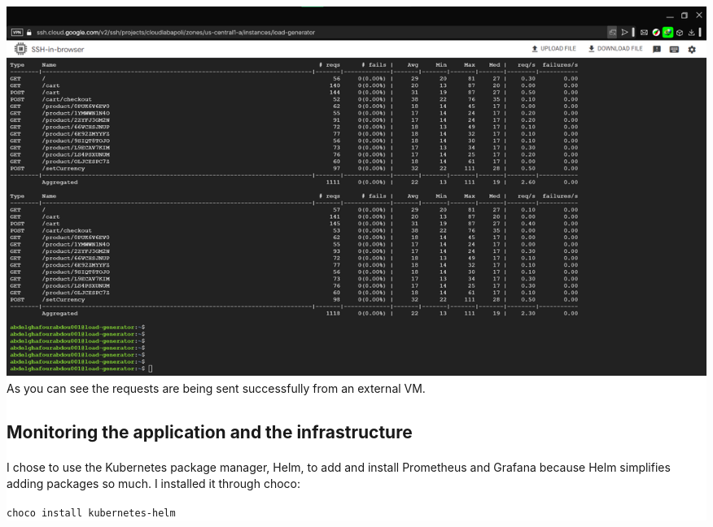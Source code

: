 ![VM SSH](./images/34.png)
As you can see the requests are being sent successfully from an external VM.

## Monitoring the application and the infrastructure

I chose to use the Kubernetes package manager, Helm, to add and install Prometheus and Grafana because Helm simplifies adding packages so much. I installed it through choco:

``` bash
choco install kubernetes-helm
```
